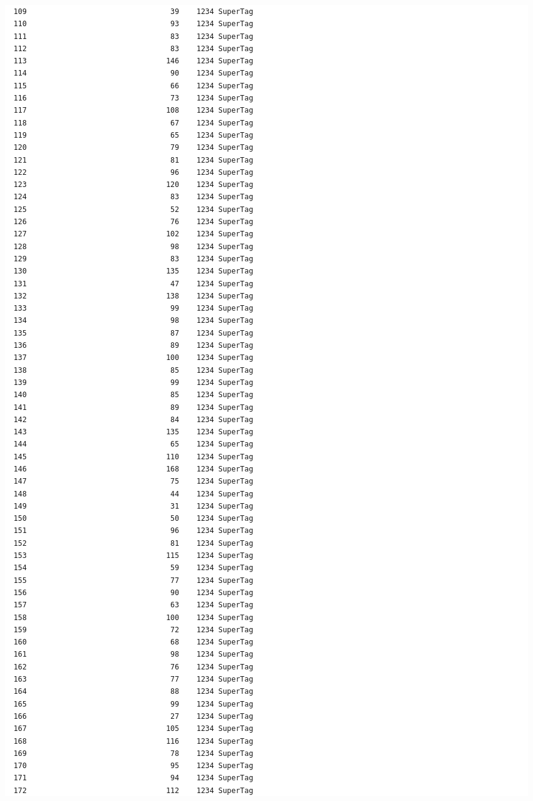       109                                 39    1234 SuperTag
      110                                 93    1234 SuperTag
      111                                 83    1234 SuperTag
      112                                 83    1234 SuperTag
      113                                146    1234 SuperTag
      114                                 90    1234 SuperTag
      115                                 66    1234 SuperTag
      116                                 73    1234 SuperTag
      117                                108    1234 SuperTag
      118                                 67    1234 SuperTag
      119                                 65    1234 SuperTag
      120                                 79    1234 SuperTag
      121                                 81    1234 SuperTag
      122                                 96    1234 SuperTag
      123                                120    1234 SuperTag
      124                                 83    1234 SuperTag
      125                                 52    1234 SuperTag
      126                                 76    1234 SuperTag
      127                                102    1234 SuperTag
      128                                 98    1234 SuperTag
      129                                 83    1234 SuperTag
      130                                135    1234 SuperTag
      131                                 47    1234 SuperTag
      132                                138    1234 SuperTag
      133                                 99    1234 SuperTag
      134                                 98    1234 SuperTag
      135                                 87    1234 SuperTag
      136                                 89    1234 SuperTag
      137                                100    1234 SuperTag
      138                                 85    1234 SuperTag
      139                                 99    1234 SuperTag
      140                                 85    1234 SuperTag
      141                                 89    1234 SuperTag
      142                                 84    1234 SuperTag
      143                                135    1234 SuperTag
      144                                 65    1234 SuperTag
      145                                110    1234 SuperTag
      146                                168    1234 SuperTag
      147                                 75    1234 SuperTag
      148                                 44    1234 SuperTag
      149                                 31    1234 SuperTag
      150                                 50    1234 SuperTag
      151                                 96    1234 SuperTag
      152                                 81    1234 SuperTag
      153                                115    1234 SuperTag
      154                                 59    1234 SuperTag
      155                                 77    1234 SuperTag
      156                                 90    1234 SuperTag
      157                                 63    1234 SuperTag
      158                                100    1234 SuperTag
      159                                 72    1234 SuperTag
      160                                 68    1234 SuperTag
      161                                 98    1234 SuperTag
      162                                 76    1234 SuperTag
      163                                 77    1234 SuperTag
      164                                 88    1234 SuperTag
      165                                 99    1234 SuperTag
      166                                 27    1234 SuperTag
      167                                105    1234 SuperTag
      168                                116    1234 SuperTag
      169                                 78    1234 SuperTag
      170                                 95    1234 SuperTag
      171                                 94    1234 SuperTag
      172                                112    1234 SuperTag